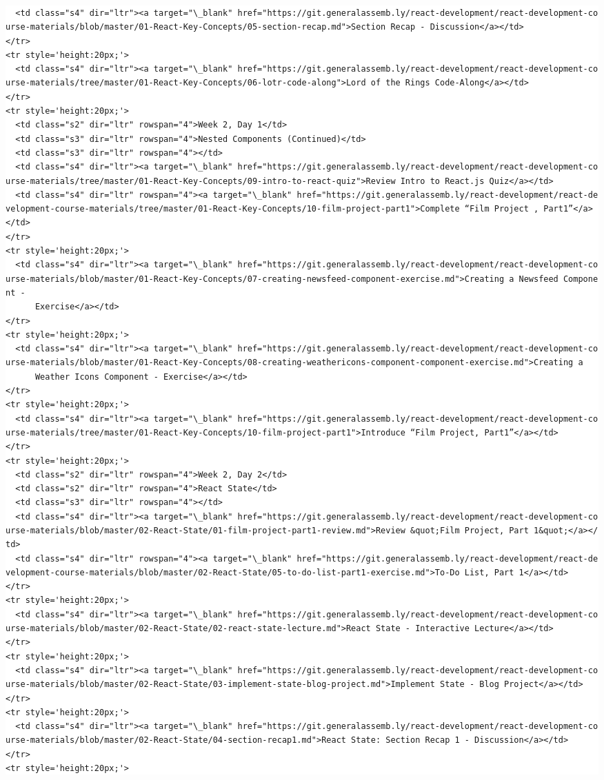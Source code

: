       <td class="s4" dir="ltr"><a target="\_blank" href="https://git.generalassemb.ly/react-development/react-development-course-materials/blob/master/01-React-Key-Concepts/05-section-recap.md">Section Recap - Discussion</a></td>
    </tr>
    <tr style='height:20px;'>
      <td class="s4" dir="ltr"><a target="\_blank" href="https://git.generalassemb.ly/react-development/react-development-course-materials/tree/master/01-React-Key-Concepts/06-lotr-code-along">Lord of the Rings Code-Along</a></td>
    </tr>
    <tr style='height:20px;'>
      <td class="s2" dir="ltr" rowspan="4">Week 2, Day 1</td>
      <td class="s3" dir="ltr" rowspan="4">Nested Components (Continued)</td>
      <td class="s3" dir="ltr" rowspan="4"></td>
      <td class="s4" dir="ltr"><a target="\_blank" href="https://git.generalassemb.ly/react-development/react-development-course-materials/tree/master/01-React-Key-Concepts/09-intro-to-react-quiz">Review Intro to React.js Quiz</a></td>
      <td class="s4" dir="ltr" rowspan="4"><a target="\_blank" href="https://git.generalassemb.ly/react-development/react-development-course-materials/tree/master/01-React-Key-Concepts/10-film-project-part1">Complete “Film Project , Part1”</a></td>
    </tr>
    <tr style='height:20px;'>
      <td class="s4" dir="ltr"><a target="\_blank" href="https://git.generalassemb.ly/react-development/react-development-course-materials/blob/master/01-React-Key-Concepts/07-creating-newsfeed-component-exercise.md">Creating a Newsfeed Component -
          Exercise</a></td>
    </tr>
    <tr style='height:20px;'>
      <td class="s4" dir="ltr"><a target="\_blank" href="https://git.generalassemb.ly/react-development/react-development-course-materials/blob/master/01-React-Key-Concepts/08-creating-weathericons-component-component-exercise.md">Creating a
          Weather Icons Component - Exercise</a></td>
    </tr>
    <tr style='height:20px;'>
      <td class="s4" dir="ltr"><a target="\_blank" href="https://git.generalassemb.ly/react-development/react-development-course-materials/tree/master/01-React-Key-Concepts/10-film-project-part1">Introduce “Film Project, Part1”</a></td>
    </tr>
    <tr style='height:20px;'>
      <td class="s2" dir="ltr" rowspan="4">Week 2, Day 2</td>
      <td class="s2" dir="ltr" rowspan="4">React State</td>
      <td class="s3" dir="ltr" rowspan="4"></td>
      <td class="s4" dir="ltr"><a target="\_blank" href="https://git.generalassemb.ly/react-development/react-development-course-materials/blob/master/02-React-State/01-film-project-part1-review.md">Review &quot;Film Project, Part 1&quot;</a></td>
      <td class="s4" dir="ltr" rowspan="4"><a target="\_blank" href="https://git.generalassemb.ly/react-development/react-development-course-materials/blob/master/02-React-State/05-to-do-list-part1-exercise.md">To-Do List, Part 1</a></td>
    </tr>
    <tr style='height:20px;'>
      <td class="s4" dir="ltr"><a target="\_blank" href="https://git.generalassemb.ly/react-development/react-development-course-materials/blob/master/02-React-State/02-react-state-lecture.md">React State - Interactive Lecture</a></td>
    </tr>
    <tr style='height:20px;'>
      <td class="s4" dir="ltr"><a target="\_blank" href="https://git.generalassemb.ly/react-development/react-development-course-materials/blob/master/02-React-State/03-implement-state-blog-project.md">Implement State - Blog Project</a></td>
    </tr>
    <tr style='height:20px;'>
      <td class="s4" dir="ltr"><a target="\_blank" href="https://git.generalassemb.ly/react-development/react-development-course-materials/blob/master/02-React-State/04-section-recap1.md">React State: Section Recap 1 - Discussion</a></td>
    </tr>
    <tr style='height:20px;'>
